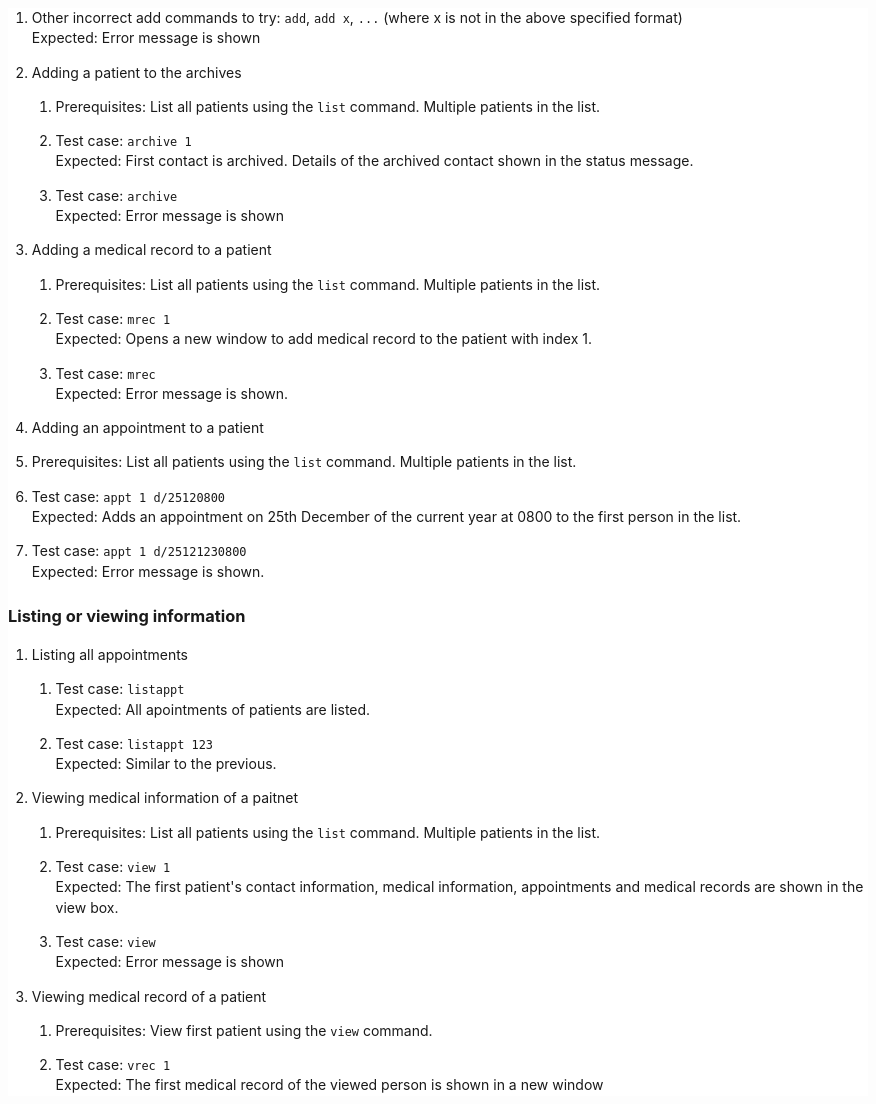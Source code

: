    1. Other incorrect add commands to try: `add`, `add x`, `...` (where x is not in the above specified format)<br>
      Expected: Error message is shown

1. Adding a patient to the archives

   1. Prerequisites: List all patients using the `list` command. Multiple patients in the list.

   1. Test case: `archive 1`<br>
      Expected: First contact is archived. Details of the archived contact shown in the status message.
      
   1. Test case: `archive`<br>
      Expected: Error message is shown

1. Adding a medical record to a patient
  
   1. Prerequisites: List all patients using the `list` command. Multiple patients in the list.
   
   1. Test case: `mrec 1`<br>
      Expected: Opens a new window to add medical record to the patient with index 1.
      
   1. Test case: `mrec`<br>
      Expected: Error message is shown.
      
 1. Adding an appointment to a patient

   1. Prerequisites: List all patients using the `list` command. Multiple patients in the list. 
   
   1. Test case: `appt 1 d/25120800`<br>
      Expected: Adds an appointment on 25th December of the current year at 0800 to the first person in the list. 
      
   1. Test case: `appt 1 d/25121230800`<br>
      Expected: Error message is shown. 

### Listing or viewing information

1. Listing all appointments

   1. Test case: `listappt`<br>
      Expected: All apointments of patients are listed.

   1. Test case: `listappt 123`<br>
      Expected: Similar to the previous.
      
1. Viewing medical information of a paitnet

   1. Prerequisites: List all patients using the `list` command. Multiple patients in the list. 
   
   1. Test case: `view 1`<br>
      Expected: The first patient's contact information, medical information, appointments and medical records are shown in the view box.
      
   1. Test case: `view`<br>
      Expected: Error message is shown

1. Viewing medical record of a patient

   1. Prerequisites: View first patient using the `view` command.
   
   1. Test case: `vrec 1`<br>
      Expected: The first medical record of the viewed person is shown in a new window
      